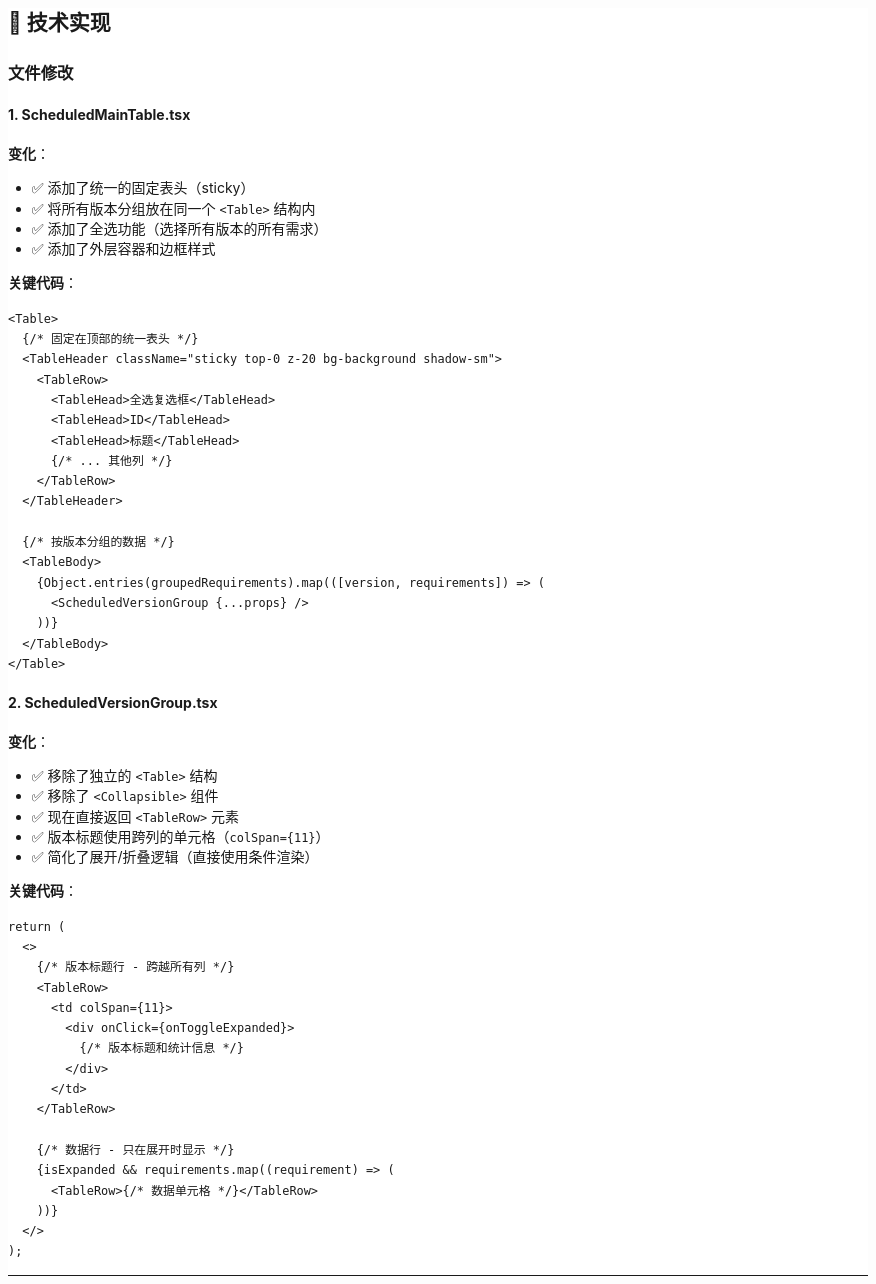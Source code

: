 
## 🔧 技术实现

### 文件修改

#### 1. ScheduledMainTable.tsx
**变化**：
- ✅ 添加了统一的固定表头（sticky）
- ✅ 将所有版本分组放在同一个 `<Table>` 结构内
- ✅ 添加了全选功能（选择所有版本的所有需求）
- ✅ 添加了外层容器和边框样式

**关键代码**：
```tsx
<Table>
  {/* 固定在顶部的统一表头 */}
  <TableHeader className="sticky top-0 z-20 bg-background shadow-sm">
    <TableRow>
      <TableHead>全选复选框</TableHead>
      <TableHead>ID</TableHead>
      <TableHead>标题</TableHead>
      {/* ... 其他列 */}
    </TableRow>
  </TableHeader>

  {/* 按版本分组的数据 */}
  <TableBody>
    {Object.entries(groupedRequirements).map(([version, requirements]) => (
      <ScheduledVersionGroup {...props} />
    ))}
  </TableBody>
</Table>
```

#### 2. ScheduledVersionGroup.tsx
**变化**：
- ✅ 移除了独立的 `<Table>` 结构
- ✅ 移除了 `<Collapsible>` 组件
- ✅ 现在直接返回 `<TableRow>` 元素
- ✅ 版本标题使用跨列的单元格（`colSpan={11}`）
- ✅ 简化了展开/折叠逻辑（直接使用条件渲染）

**关键代码**：
```tsx
return (
  <>
    {/* 版本标题行 - 跨越所有列 */}
    <TableRow>
      <td colSpan={11}>
        <div onClick={onToggleExpanded}>
          {/* 版本标题和统计信息 */}
        </div>
      </td>
    </TableRow>

    {/* 数据行 - 只在展开时显示 */}
    {isExpanded && requirements.map((requirement) => (
      <TableRow>{/* 数据单元格 */}</TableRow>
    ))}
  </>
);
```

---